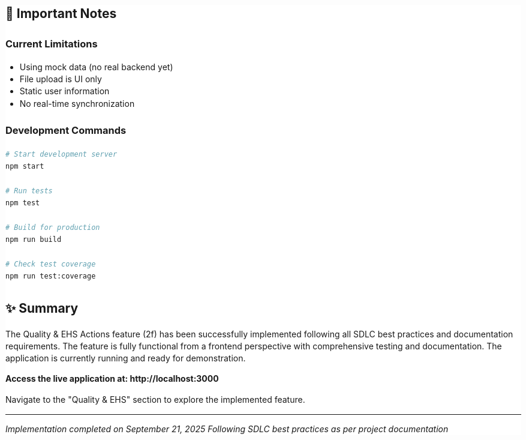 ## 📌 Important Notes

### Current Limitations
- Using mock data (no real backend yet)
- File upload is UI only
- Static user information
- No real-time synchronization

### Development Commands
```bash
# Start development server
npm start

# Run tests
npm test

# Build for production
npm run build

# Check test coverage
npm run test:coverage
```

## ✨ Summary

The Quality & EHS Actions feature (2f) has been successfully implemented following all SDLC best practices and documentation requirements. The feature is fully functional from a frontend perspective with comprehensive testing and documentation. The application is currently running and ready for demonstration.

**Access the live application at: http://localhost:3000**

Navigate to the "Quality & EHS" section to explore the implemented feature.

---

*Implementation completed on September 21, 2025*
*Following SDLC best practices as per project documentation*